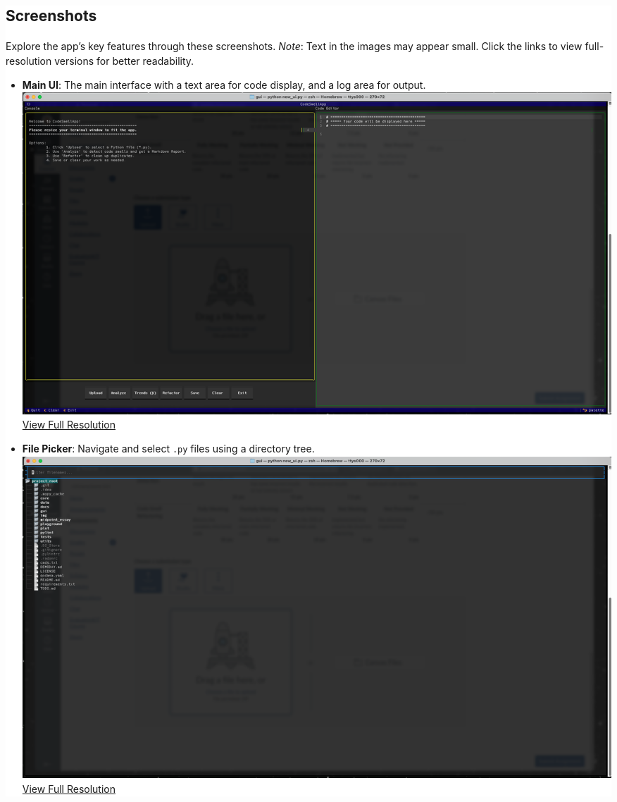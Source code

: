 ## Screenshots

Explore the app’s key features through these screenshots. _Note_: Text in the images may appear small. Click the links to view full-resolution versions for better readability.

- **Main UI**: The main interface with a text area for code display, and a log area for output.
  ![Main UI](img/mount_all.png)
  [View Full Resolution](img/mount_all.png)

- **File Picker**: Navigate and select `.py` files using a directory tree.
  ![File Picker](img/file_picker.png)
  [View Full Resolution](img/file_picker.png)

